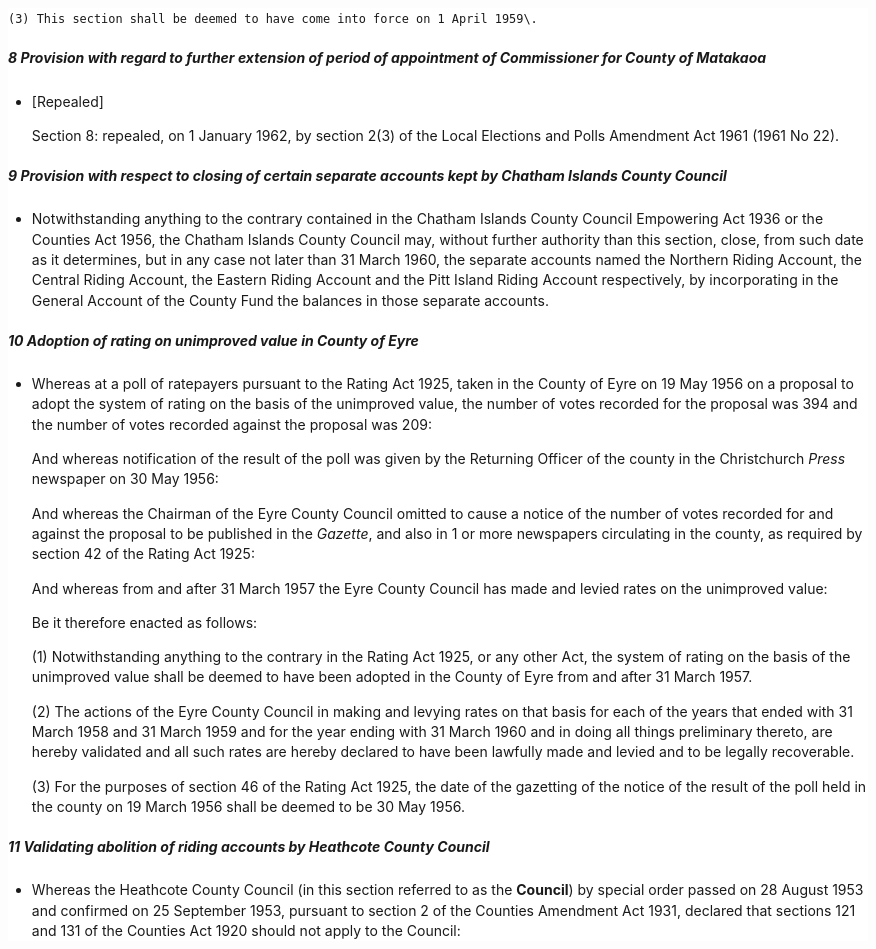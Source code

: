     (3) This section shall be deemed to have come into force on 1 April 1959\.

##### 8 Provision with regard to further extension of period of appointment of Commissioner for County of Matakaoa
    
*   \[Repealed\]
    
    Section 8: repealed, on 1 January 1962, by section 2(3) of the Local Elections and Polls Amendment Act 1961 (1961 No 22).

##### 9 Provision with respect to closing of certain separate accounts kept by Chatham Islands County Council
    
*   Notwithstanding anything to the contrary contained in the Chatham Islands County Council Empowering Act 1936 or the Counties Act 1956, the Chatham Islands County Council may, without further authority than this section, close, from such date as it determines, but in any case not later than 31 March 1960, the separate accounts named the Northern Riding Account, the Central Riding Account, the Eastern Riding Account and the Pitt Island Riding Account respectively, by incorporating in the General Account of the County Fund the balances in those separate accounts.

##### 10 Adoption of rating on unimproved value in County of Eyre
    
*   Whereas at a poll of ratepayers pursuant to the Rating Act 1925, taken in the County of Eyre on 19 May 1956 on a proposal to adopt the system of rating on the basis of the unimproved value, the number of votes recorded for the proposal was 394 and the number of votes recorded against the proposal was 209:
    
    And whereas notification of the result of the poll was given by the Returning Officer of the county in the Christchurch _Press_ newspaper on 30 May 1956:
    
    And whereas the Chairman of the Eyre County Council omitted to cause a notice of the number of votes recorded for and against the proposal to be published in the _Gazette_, and also in 1 or more newspapers circulating in the county, as required by section 42 of the Rating Act 1925:
    
    And whereas from and after 31 March 1957 the Eyre County Council has made and levied rates on the unimproved value:
    
    Be it therefore enacted as follows:
    
    (1) Notwithstanding anything to the contrary in the Rating Act 1925, or any other Act, the system of rating on the basis of the unimproved value shall be deemed to have been adopted in the County of Eyre from and after 31 March 1957\.
    
    (2) The actions of the Eyre County Council in making and levying rates on that basis for each of the years that ended with 31 March 1958 and 31 March 1959 and for the year ending with 31 March 1960 and in doing all things preliminary thereto, are hereby validated and all such rates are hereby declared to have been lawfully made and levied and to be legally recoverable.
    
    (3) For the purposes of section 46 of the Rating Act 1925, the date of the gazetting of the notice of the result of the poll held in the county on 19 March 1956 shall be deemed to be 30 May 1956\.

##### 11 Validating abolition of riding accounts by Heathcote County Council
    
*   Whereas the Heathcote County Council (in this section referred to as the **Council**) by special order passed on 28 August 1953 and confirmed on 25 September 1953, pursuant to section 2 of the Counties Amendment Act 1931, declared that sections 121 and 131 of the Counties Act 1920 should not apply to the Council: 
    

[0]: http://www.legislation.govt.nz/act/public/1959/0092/latest/link.aspx?id=DLM195466
[1]: http://www.legislation.govt.nz/act/public/1959/0092/latest/whole.html#DLM324009
[2]: http://www.legislation.govt.nz/act/public/1959/0092/latest/whole.html#DLM324011
[3]: http://www.legislation.govt.nz/act/public/1959/0092/latest/whole.html#DLM3397500
[4]: http://www.legislation.govt.nz/act/public/1959/0092/latest/whole.html#DLM324013
[5]: http://www.legislation.govt.nz/act/public/1959/0092/latest/whole.html#DLM324015
[6]: http://www.legislation.govt.nz/act/public/1959/0092/latest/whole.html#DLM324020
[7]: http://www.legislation.govt.nz/act/public/1959/0092/latest/whole.html#DLM324021
[8]: http://www.legislation.govt.nz/act/public/1959/0092/latest/whole.html#DLM324023
[9]: http://www.legislation.govt.nz/act/public/1959/0092/latest/whole.html#DLM324025
[10]: http://www.legislation.govt.nz/act/public/1959/0092/latest/whole.html#DLM324026
[11]: http://www.legislation.govt.nz/act/public/1959/0092/latest/whole.html#DLM324028
[12]: http://www.legislation.govt.nz/act/public/1959/0092/latest/whole.html#DLM324029
[13]: http://www.legislation.govt.nz/act/public/1959/0092/latest/whole.html#DLM324030
[14]: http://www.legislation.govt.nz/act/public/1959/0092/latest/whole.html#DLM324031
[15]: http://www.legislation.govt.nz/act/public/1959/0092/latest/whole.html#DLM324033
[16]: http://www.legislation.govt.nz/act/public/1959/0092/latest/whole.html#DLM3397501
[17]: http://www.legislation.govt.nz/act/public/1959/0092/latest/whole.html#DLM324036
[18]: http://www.legislation.govt.nz/act/public/1959/0092/latest/whole.html#DLM324038
[19]: http://www.legislation.govt.nz/act/public/1959/0092/latest/whole.html#DLM324040
[20]: http://www.legislation.govt.nz/act/public/1959/0092/latest/whole.html#DLM324041
[21]: http://www.legislation.govt.nz/act/public/1959/0092/latest/whole.html#DLM324043
[22]: http://www.legislation.govt.nz/act/public/1959/0092/latest/whole.html#DLM324044
[23]: http://www.legislation.govt.nz/act/public/1959/0092/latest/whole.html#DLM324046
[24]: http://www.legislation.govt.nz/act/public/1959/0092/latest/whole.html#DLM324048
[25]: http://www.legislation.govt.nz/act/public/1959/0092/latest/whole.html#DLM324050
[26]: http://www.legislation.govt.nz/act/public/1959/0092/latest/whole.html#DLM324052
[27]: http://www.legislation.govt.nz/act/public/1959/0092/latest/whole.html#DLM324054
[28]: http://www.legislation.govt.nz/act/public/1959/0092/latest/whole.html#DLM324055
[29]: http://www.legislation.govt.nz/act/public/1959/0092/latest/whole.html#DLM324057
[30]: http://www.legislation.govt.nz/act/public/1959/0092/latest/whole.html#DLM324059
[31]: http://www.legislation.govt.nz/act/public/1959/0092/latest/whole.html#DLM324062
[32]: http://www.legislation.govt.nz/act/public/1959/0092/latest/whole.html#DLM324064
[33]: http://www.legislation.govt.nz/act/public/1959/0092/latest/whole.html#DLM324066
[34]: http://www.legislation.govt.nz/act/public/1959/0092/latest/whole.html#DLM324068
[35]: http://www.legislation.govt.nz/act/public/1959/0092/latest/whole.html#DLM324070
[36]: http://www.legislation.govt.nz/act/public/1959/0092/latest/whole.html#DLM3397502
[37]: http://www.legislation.govt.nz/act/public/1959/0092/latest/whole.html#DLM324075
[38]: http://www.legislation.govt.nz/act/public/1959/0092/latest/whole.html#DLM324077
[39]: http://www.legislation.govt.nz/act/public/1959/0092/latest/whole.html#DLM3397503
[40]: http://www.legislation.govt.nz/act/public/1959/0092/latest/whole.html#DLM324080
[41]: http://www.legislation.govt.nz/act/public/1959/0092/latest/whole.html#DLM324082
[42]: http://www.legislation.govt.nz/act/public/1959/0092/latest/whole.html#DLM324084
[43]: http://www.legislation.govt.nz/act/public/1959/0092/latest/whole.html#DLM3397504
[44]: http://www.legislation.govt.nz/act/public/1959/0092/latest/whole.html#DLM324087
[45]: http://www.legislation.govt.nz/act/public/1959/0092/latest/whole.html#DLM324090
[46]: http://www.legislation.govt.nz/act/public/1959/0092/latest/whole.html#DLM324092
[47]: http://www.legislation.govt.nz/act/public/1959/0092/latest/whole.html#DLM3397505
[48]: http://www.legislation.govt.nz/act/public/1959/0092/latest/whole.html#DLM324096
[49]: http://www.legislation.govt.nz/act/public/1959/0092/latest/whole.html#DLM324098
[50]: http://www.legislation.govt.nz/act/public/1959/0092/latest/whole.html#DLM324200
[51]: http://www.legislation.govt.nz/act/public/1959/0092/latest/whole.html#DLM324201
[52]: http://www.legislation.govt.nz/act/public/1959/0092/latest/link.aspx?id=DLM133501
[53]: http://www.legislation.govt.nz/act/public/1959/0092/latest/link.aspx?id=DLM317384
[54]: http://www.legislation.govt.nz/act/public/1959/0092/latest/link.aspx?id=DLM325649
[55]: http://www.legislation.govt.nz/act/public/1959/0092/latest/link.aspx?id=DLM430470
[56]: http://www.legislation.govt.nz/act/public/1959/0092/latest/link.aspx?id=DLM325685
[57]: http://www.legislation.govt.nz/act/public/1959/0092/latest/link.aspx?id=DLM350690
[58]: http://www.pco.parliament.govt.nz/reprints/
[59]: http://www.legislation.govt.nz/act/public/1959/0092/latest/link.aspx?id=DLM195439
[60]: http://www.pco.parliament.govt.nz/editorial-conventions/
[61]: http://www.legislation.govt.nz/act/public/1959/0092/latest/link.aspx?id=DLM195468
[62]: http://www.legislation.govt.nz/act/public/1959/0092/latest/link.aspx?id=DLM195470